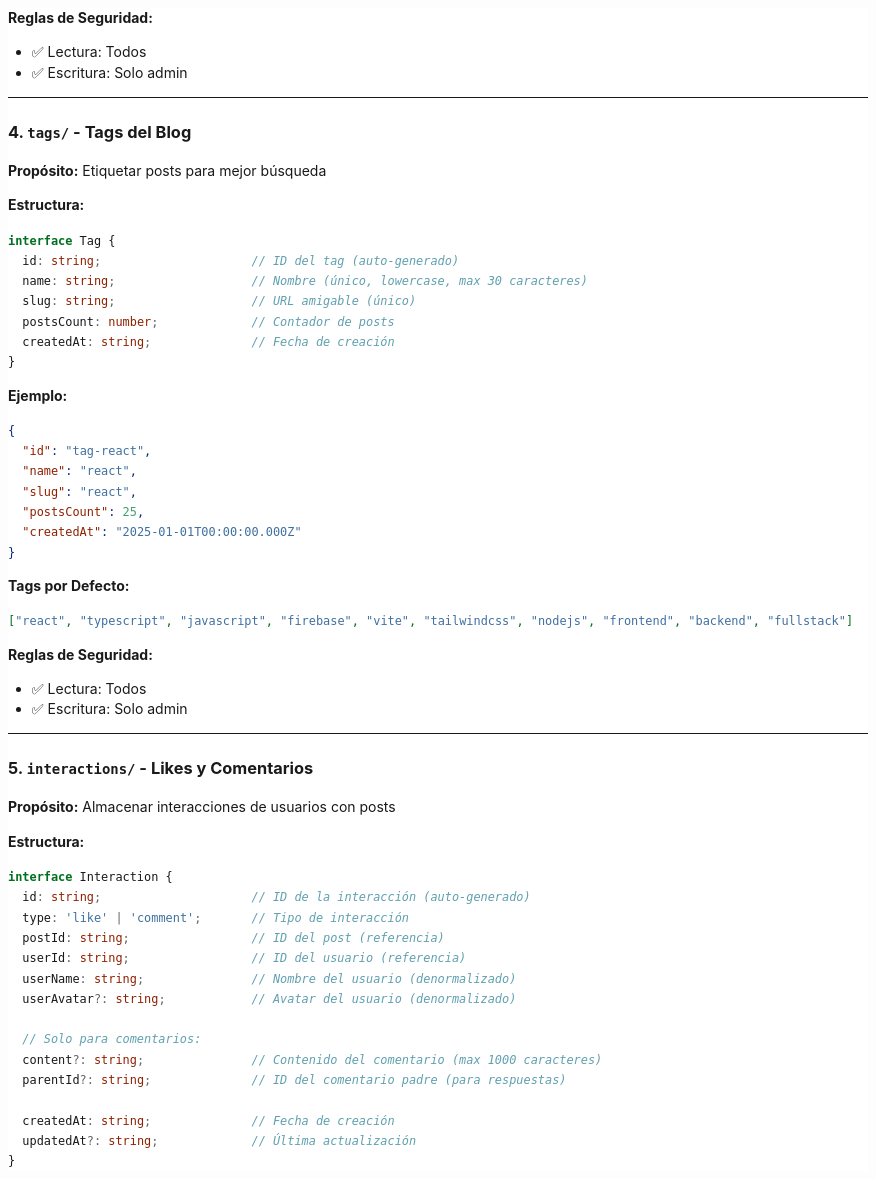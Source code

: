 **Reglas de Seguridad:**
- ✅ Lectura: Todos
- ✅ Escritura: Solo admin

---

### **4. `tags/` - Tags del Blog**

**Propósito:** Etiquetar posts para mejor búsqueda

**Estructura:**
```typescript
interface Tag {
  id: string;                     // ID del tag (auto-generado)
  name: string;                   // Nombre (único, lowercase, max 30 caracteres)
  slug: string;                   // URL amigable (único)
  postsCount: number;             // Contador de posts
  createdAt: string;              // Fecha de creación
}
```

**Ejemplo:**
```json
{
  "id": "tag-react",
  "name": "react",
  "slug": "react",
  "postsCount": 25,
  "createdAt": "2025-01-01T00:00:00.000Z"
}
```

**Tags por Defecto:**
```json
["react", "typescript", "javascript", "firebase", "vite", "tailwindcss", "nodejs", "frontend", "backend", "fullstack"]
```

**Reglas de Seguridad:**
- ✅ Lectura: Todos
- ✅ Escritura: Solo admin

---

### **5. `interactions/` - Likes y Comentarios**

**Propósito:** Almacenar interacciones de usuarios con posts

**Estructura:**
```typescript
interface Interaction {
  id: string;                     // ID de la interacción (auto-generado)
  type: 'like' | 'comment';       // Tipo de interacción
  postId: string;                 // ID del post (referencia)
  userId: string;                 // ID del usuario (referencia)
  userName: string;               // Nombre del usuario (denormalizado)
  userAvatar?: string;            // Avatar del usuario (denormalizado)
  
  // Solo para comentarios:
  content?: string;               // Contenido del comentario (max 1000 caracteres)
  parentId?: string;              // ID del comentario padre (para respuestas)
  
  createdAt: string;              // Fecha de creación
  updatedAt?: string;             // Última actualización
}
```
